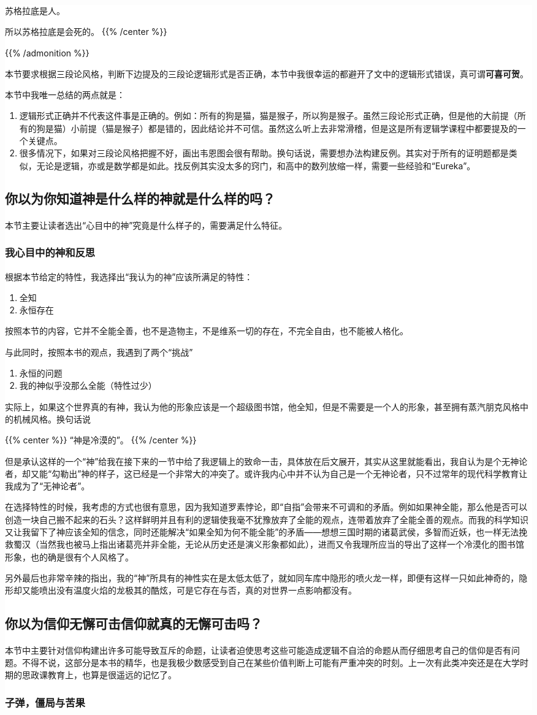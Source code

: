 苏格拉底是人。

所以苏格拉底是会死的。
{{% /center %}}


{{% /admonition %}}

本节要求根据三段论风格，判断下边提及的三段论逻辑形式是否正确，本节中我很幸运的都避开了文中的逻辑形式错误，真可谓**可喜可贺**。

本节中我唯一总结的两点就是：

1. 逻辑形式正确并不代表这件事是正确的。例如：所有的狗是猫，猫是猴子，所以狗是猴子。虽然三段论形式正确，但是他的大前提（所有的狗是猫）小前提（猫是猴子）都是错的，因此结论并不可信。虽然这么听上去非常滑稽，但是这是所有逻辑学课程中都要提及的一个关键点。
2. 很多情况下，如果对三段论风格把握不好，画出韦恩图会很有帮助。换句话说，需要想办法构建反例。其实对于所有的证明题都是类似，无论是逻辑，亦或是数学都是如此。找反例其实没太多的窍门，和高中的数列放缩一样，需要一些经验和“Eureka”。



## 你以为你知道神是什么样的神就是什么样的吗？
本节主要让读者选出“心目中的神”究竟是什么样子的，需要满足什么特征。

### 我心目中的神和反思
根据本节给定的特性，我选择出“我认为的神”应该所满足的特性：

1. 全知
2. 永恒存在

按照本节的内容，它并不全能全善，也不是造物主，不是维系一切的存在，不完全自由，也不能被人格化。

与此同时，按照本书的观点，我遇到了两个“挑战”

1. 永恒的问题
2. 我的神似乎没那么全能（特性过少）

实际上，如果这个世界真的有神，我认为他的形象应该是一个超级图书馆，他全知，但是不需要是一个人的形象，甚至拥有蒸汽朋克风格中的机械风格。换句话说

{{% center %}}
“神是冷漠的”。
{{% /center %}}

但是承认这样的一个“神”给我在接下来的一节中给了我逻辑上的致命一击，具体放在后文展开，其实从这里就能看出，我自认为是个无神论者，却又能“勾勒出”神的样子，这已经是一个非常大的冲突了。或许我内心中并不认为自己是一个无神论者，只不过常年的现代科学教育让我成为了“无神论者”。

在选择特性的时候，我考虑的方式也很有意思，因为我知道罗素悖论，即“自指”会带来不可调和的矛盾。例如如果神全能，那么他是否可以创造一块自己搬不起来的石头？这样鲜明并且有利的逻辑使我毫不犹豫放弃了全能的观点，连带着放弃了全能全善的观点。而我的科学知识又让我留下了神应该全知的信念，同时还能解决“如果全知为何不能全能”的矛盾——想想三国时期的诸葛武侯，多智而近妖，也一样无法挽救蜀汉（当然我也被马上指出诸葛亮并非全能，无论从历史还是演义形象都如此），进而又令我理所应当的导出了这样一个冷漠化的图书馆形象，也的确是很有个人风格了。

另外最后也非常辛辣的指出，我的“神”所具有的神性实在是太低太低了，就如同车库中隐形的喷火龙一样，即便有这样一只如此神奇的，隐形却又能喷出没有温度火焰的龙极其的酷炫，可是它存在与否，真的对世界一点影响都没有。

## 你以为信仰无懈可击信仰就真的无懈可击吗？
本节中主要针对信仰构建出许多可能导致互斥的命题，让读者迫使思考这些可能造成逻辑不自洽的命题从而仔细思考自己的信仰是否有问题。不得不说，这部分是本书的精华，也是我极少数感受到自己在某些价值判断上可能有严重冲突的时刻。上一次有此类冲突还是在大学时期的思政课教育上，也算是很遥远的记忆了。

### 子弹，僵局与苦果
